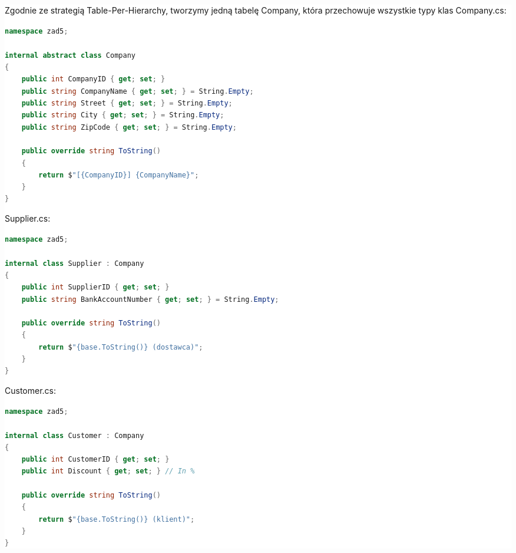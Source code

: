 Zgodnie ze strategią Table-Per-Hierarchy, tworzymy jedną tabelę Company, która przechowuje wszystkie typy klas
Company.cs:

```c#
namespace zad5;

internal abstract class Company
{
    public int CompanyID { get; set; }
    public string CompanyName { get; set; } = String.Empty;
    public string Street { get; set; } = String.Empty;
    public string City { get; set; } = String.Empty;
    public string ZipCode { get; set; } = String.Empty;

    public override string ToString()
    {
        return $"[{CompanyID}] {CompanyName}";
    }
}
```

Supplier.cs:

```c#
namespace zad5;

internal class Supplier : Company
{
    public int SupplierID { get; set; }
    public string BankAccountNumber { get; set; } = String.Empty;

    public override string ToString()
    {
        return $"{base.ToString()} (dostawca)";
    }
}
```

Customer.cs:

```c#
namespace zad5;

internal class Customer : Company
{
    public int CustomerID { get; set; }
    public int Discount { get; set; } // In %

    public override string ToString()
    {
        return $"{base.ToString()} (klient)";
    }
}
```
